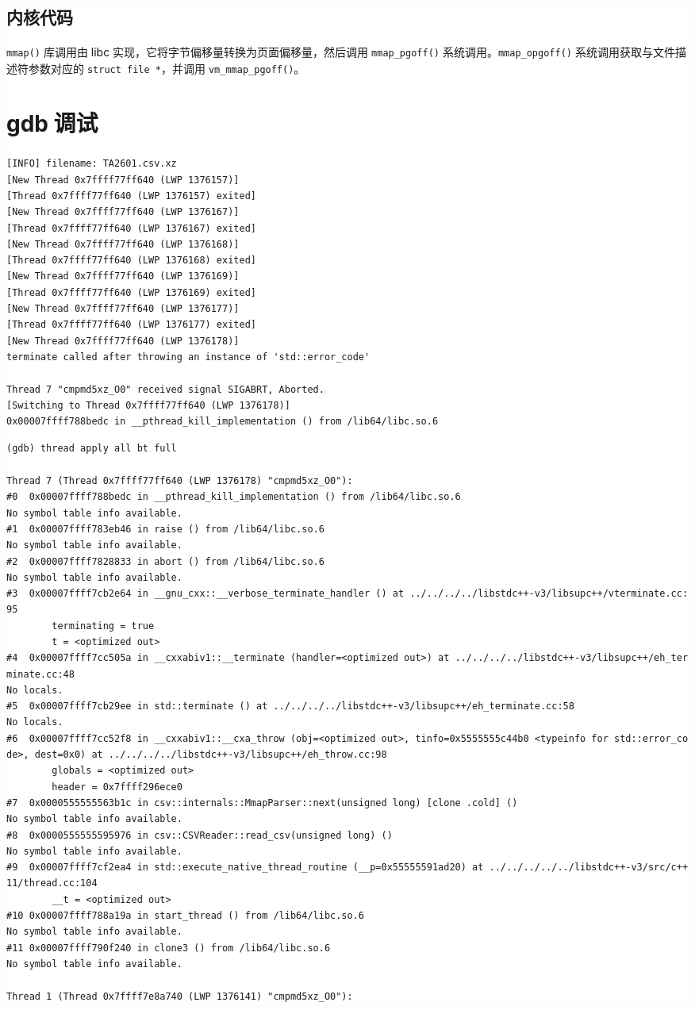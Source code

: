## 内核代码
`mmap()` 库调用由 libc 实现，它将字节偏移量转换为页面偏移量，然后调用 `mmap_pgoff()` 系统调用。`mmap_opgoff()` 系统调用获取与文件描述符参数对应的 `struct file *`，并调用 `vm_mmap_pgoff()`。

# gdb 调试
```
[INFO] filename: TA2601.csv.xz
[New Thread 0x7ffff77ff640 (LWP 1376157)]
[Thread 0x7ffff77ff640 (LWP 1376157) exited]
[New Thread 0x7ffff77ff640 (LWP 1376167)]
[Thread 0x7ffff77ff640 (LWP 1376167) exited]
[New Thread 0x7ffff77ff640 (LWP 1376168)]
[Thread 0x7ffff77ff640 (LWP 1376168) exited]
[New Thread 0x7ffff77ff640 (LWP 1376169)]
[Thread 0x7ffff77ff640 (LWP 1376169) exited]
[New Thread 0x7ffff77ff640 (LWP 1376177)]
[Thread 0x7ffff77ff640 (LWP 1376177) exited]
[New Thread 0x7ffff77ff640 (LWP 1376178)]
terminate called after throwing an instance of 'std::error_code'

Thread 7 "cmpmd5xz_O0" received signal SIGABRT, Aborted.
[Switching to Thread 0x7ffff77ff640 (LWP 1376178)]
0x00007ffff788bedc in __pthread_kill_implementation () from /lib64/libc.so.6
```


```
(gdb) thread apply all bt full

Thread 7 (Thread 0x7ffff77ff640 (LWP 1376178) "cmpmd5xz_O0"):
#0  0x00007ffff788bedc in __pthread_kill_implementation () from /lib64/libc.so.6
No symbol table info available.
#1  0x00007ffff783eb46 in raise () from /lib64/libc.so.6
No symbol table info available.
#2  0x00007ffff7828833 in abort () from /lib64/libc.so.6
No symbol table info available.
#3  0x00007ffff7cb2e64 in __gnu_cxx::__verbose_terminate_handler () at ../../../../libstdc++-v3/libsupc++/vterminate.cc:95
        terminating = true
        t = <optimized out>
#4  0x00007ffff7cc505a in __cxxabiv1::__terminate (handler=<optimized out>) at ../../../../libstdc++-v3/libsupc++/eh_terminate.cc:48
No locals.
#5  0x00007ffff7cb29ee in std::terminate () at ../../../../libstdc++-v3/libsupc++/eh_terminate.cc:58
No locals.
#6  0x00007ffff7cc52f8 in __cxxabiv1::__cxa_throw (obj=<optimized out>, tinfo=0x5555555c44b0 <typeinfo for std::error_code>, dest=0x0) at ../../../../libstdc++-v3/libsupc++/eh_throw.cc:98
        globals = <optimized out>
        header = 0x7ffff296ece0
#7  0x0000555555563b1c in csv::internals::MmapParser::next(unsigned long) [clone .cold] ()
No symbol table info available.
#8  0x0000555555595976 in csv::CSVReader::read_csv(unsigned long) ()
No symbol table info available.
#9  0x00007ffff7cf2ea4 in std::execute_native_thread_routine (__p=0x55555591ad20) at ../../../../../libstdc++-v3/src/c++11/thread.cc:104
        __t = <optimized out>
#10 0x00007ffff788a19a in start_thread () from /lib64/libc.so.6
No symbol table info available.
#11 0x00007ffff790f240 in clone3 () from /lib64/libc.so.6
No symbol table info available.

Thread 1 (Thread 0x7ffff7e8a740 (LWP 1376141) "cmpmd5xz_O0"):
```
